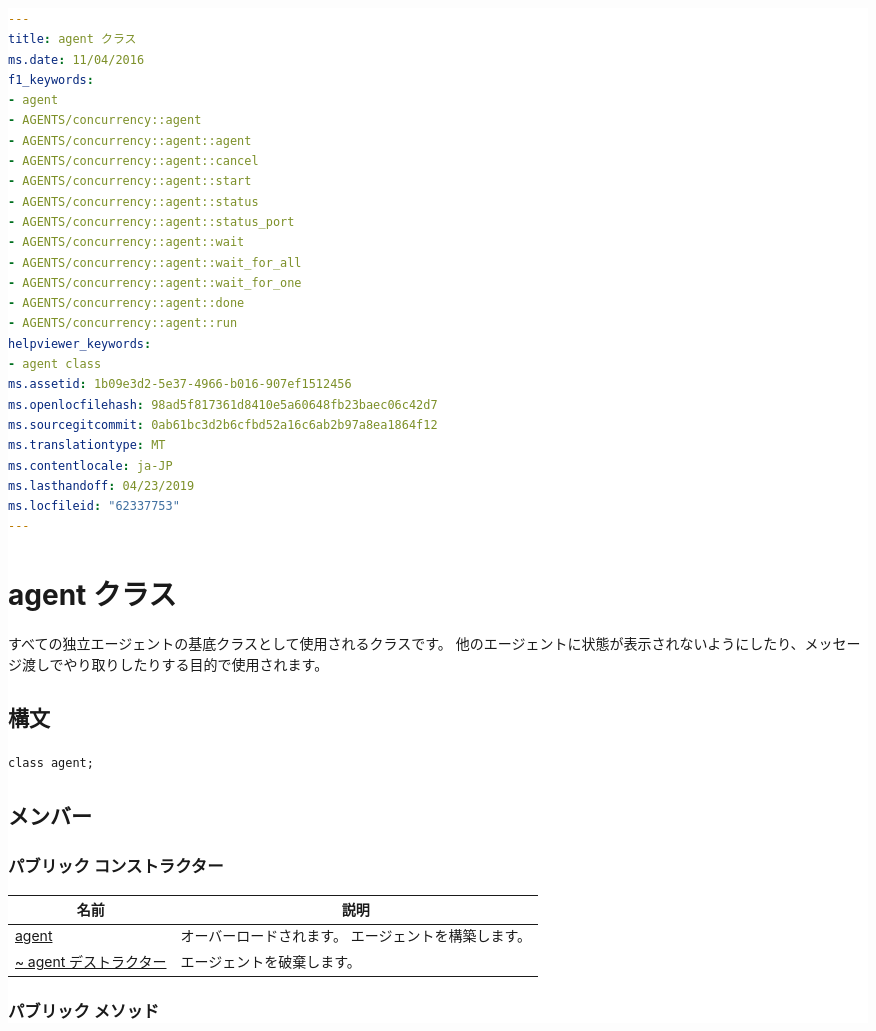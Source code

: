 ```yaml
---
title: agent クラス
ms.date: 11/04/2016
f1_keywords:
- agent
- AGENTS/concurrency::agent
- AGENTS/concurrency::agent::agent
- AGENTS/concurrency::agent::cancel
- AGENTS/concurrency::agent::start
- AGENTS/concurrency::agent::status
- AGENTS/concurrency::agent::status_port
- AGENTS/concurrency::agent::wait
- AGENTS/concurrency::agent::wait_for_all
- AGENTS/concurrency::agent::wait_for_one
- AGENTS/concurrency::agent::done
- AGENTS/concurrency::agent::run
helpviewer_keywords:
- agent class
ms.assetid: 1b09e3d2-5e37-4966-b016-907ef1512456
ms.openlocfilehash: 98ad5f817361d8410e5a60648fb23baec06c42d7
ms.sourcegitcommit: 0ab61bc3d2b6cfbd52a16c6ab2b97a8ea1864f12
ms.translationtype: MT
ms.contentlocale: ja-JP
ms.lasthandoff: 04/23/2019
ms.locfileid: "62337753"
---
```

# <a name="agent-class"></a>agent クラス

すべての独立エージェントの基底クラスとして使用されるクラスです。 他のエージェントに状態が表示されないようにしたり、メッセージ渡しでやり取りしたりする目的で使用されます。

## <a name="syntax"></a>構文

```
class agent;
```

## <a name="members"></a>メンバー

### <a name="public-constructors"></a>パブリック コンストラクター

|名前|説明|
|----------|-----------------|
|[agent](#ctor)|オーバーロードされます。 エージェントを構築します。|
|[~ agent デストラクター](#dtor)|エージェントを破棄します。|

### <a name="public-methods"></a>パブリック メソッド
